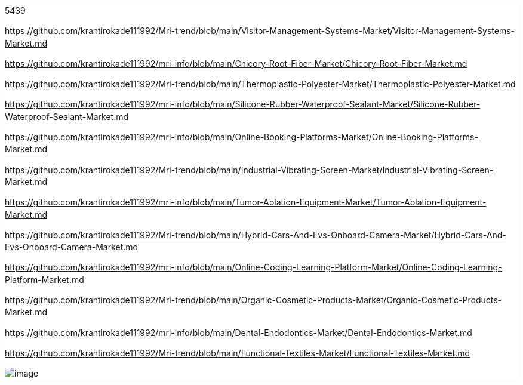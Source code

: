 5439</p><p><a href="https://github.com/krantirokade111992/Mri-trend/blob/main/Visitor-Management-Systems-Market/Visitor-Management-Systems-Market.md">https://github.com/krantirokade111992/Mri-trend/blob/main/Visitor-Management-Systems-Market/Visitor-Management-Systems-Market.md</a></p><p><a href="https://github.com/krantirokade111992/mri-info/blob/main/Chicory-Root-Fiber-Market/Chicory-Root-Fiber-Market.md">https://github.com/krantirokade111992/mri-info/blob/main/Chicory-Root-Fiber-Market/Chicory-Root-Fiber-Market.md</a></p><p><a href="https://github.com/krantirokade111992/Mri-trend/blob/main/Thermoplastic-Polyester-Market/Thermoplastic-Polyester-Market.md">https://github.com/krantirokade111992/Mri-trend/blob/main/Thermoplastic-Polyester-Market/Thermoplastic-Polyester-Market.md</a></p><p><a href="https://github.com/krantirokade111992/mri-info/blob/main/Silicone-Rubber-Waterproof-Sealant-Market/Silicone-Rubber-Waterproof-Sealant-Market.md">https://github.com/krantirokade111992/mri-info/blob/main/Silicone-Rubber-Waterproof-Sealant-Market/Silicone-Rubber-Waterproof-Sealant-Market.md</a></p><p><a href="https://github.com/krantirokade111992/mri-info/blob/main/Online-Booking-Platforms-Market/Online-Booking-Platforms-Market.md">https://github.com/krantirokade111992/mri-info/blob/main/Online-Booking-Platforms-Market/Online-Booking-Platforms-Market.md</a></p><p><a href="https://github.com/krantirokade111992/Mri-trend/blob/main/Industrial-Vibrating-Screen-Market/Industrial-Vibrating-Screen-Market.md">https://github.com/krantirokade111992/Mri-trend/blob/main/Industrial-Vibrating-Screen-Market/Industrial-Vibrating-Screen-Market.md</a></p><p><a href="https://github.com/krantirokade111992/mri-info/blob/main/Tumor-Ablation-Equipment-Market/Tumor-Ablation-Equipment-Market.md">https://github.com/krantirokade111992/mri-info/blob/main/Tumor-Ablation-Equipment-Market/Tumor-Ablation-Equipment-Market.md</a></p><p><a href="https://github.com/krantirokade111992/Mri-trend/blob/main/Hybrid-Cars-And-Evs-Onboard-Camera-Market/Hybrid-Cars-And-Evs-Onboard-Camera-Market.md">https://github.com/krantirokade111992/Mri-trend/blob/main/Hybrid-Cars-And-Evs-Onboard-Camera-Market/Hybrid-Cars-And-Evs-Onboard-Camera-Market.md</a></p><p><a href="https://github.com/krantirokade111992/mri-info/blob/main/Online-Coding-Learning-Platform-Market/Online-Coding-Learning-Platform-Market.md">https://github.com/krantirokade111992/mri-info/blob/main/Online-Coding-Learning-Platform-Market/Online-Coding-Learning-Platform-Market.md</a></p><p><a href="https://github.com/krantirokade111992/Mri-trend/blob/main/Organic-Cosmetic-Products-Market/Organic-Cosmetic-Products-Market.md">https://github.com/krantirokade111992/Mri-trend/blob/main/Organic-Cosmetic-Products-Market/Organic-Cosmetic-Products-Market.md</a></p><p><a href="https://github.com/krantirokade111992/mri-info/blob/main/Dental-Endodontics-Market/Dental-Endodontics-Market.md">https://github.com/krantirokade111992/mri-info/blob/main/Dental-Endodontics-Market/Dental-Endodontics-Market.md</a></p><p><a href="https://github.com/krantirokade111992/Mri-trend/blob/main/Functional-Textiles-Market/Functional-Textiles-Market.md">https://github.com/krantirokade111992/Mri-trend/blob/main/Functional-Textiles-Market/Functional-Textiles-Market.md</a></p>
![image](https://github.com/user-attachments/assets/29884b06-95bd-479c-ba66-a1caac596cb5)
